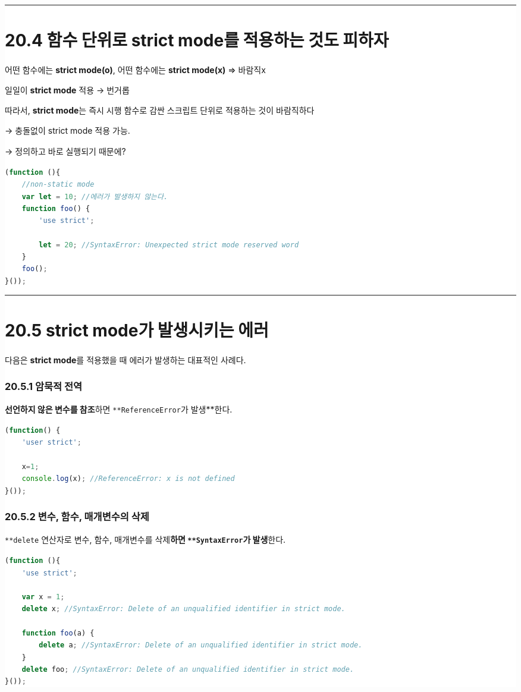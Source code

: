 
---

# 20.4 함수 단위로 strict mode를 적용하는 것도 피하자

어떤 함수에는 **strict mode(o)**, 어떤 함수에는 **strict mode(x)** ⇒ 바람직x

일일이 **strict mode** 적용 → 번거롭

따라서, **strict mode**는 즉시 시행 함수로 감싼 스크립트 단위로 적용하는 것이 바람직하다

→ 충돌없이 strict mode 적용 가능.

→ 정의하고 바로 실행되기 때문에?

```jsx
(function (){
	//non-static mode
	var let = 10; //에러가 발생하지 않는다.
	function foo() {
		'use strict';

		let = 20; //SyntaxError: Unexpected strict mode reserved word
	}
	foo();
}());
```

---

# 20.5 strict mode가 발생시키는 에러

다음은 **strict mode**를 적용했을 때 에러가 발생하는 대표적인 사례다.

### 20.5.1 암묵적 전역

**선언하지 않은 변수를 참조**하면 `**ReferenceError`가 발생**한다.

```jsx
(function() {
	'user strict';

	x=1;
	console.log(x); //ReferenceError: x is not defined
}());
```

### 20.5.2 변수, 함수, 매개변수의 삭제

`**delete` 연산자로 변수, 함수, 매개변수를 삭제**하면 `**SyntaxError`가 발생**한다.

```jsx
(function (){
	'use strict';

	var x = 1;
	delete x; //SyntaxError: Delete of an unqualified identifier in strict mode.

	function foo(a) {
		delete a; //SyntaxError: Delete of an unqualified identifier in strict mode.
	}
	delete foo; //SyntaxError: Delete of an unqualified identifier in strict mode.
}());
```
